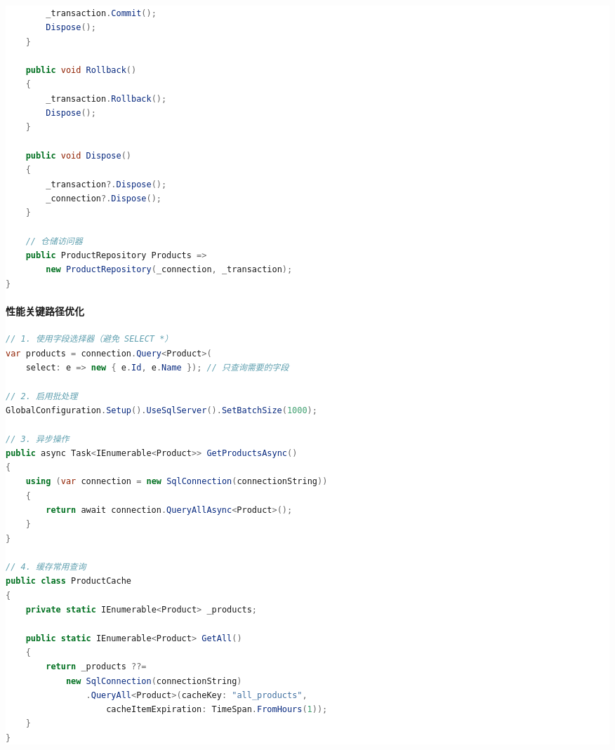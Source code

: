 ```csharp
        _transaction.Commit();
        Dispose();
    }
    
    public void Rollback()
    {
        _transaction.Rollback();
        Dispose();
    }
    
    public void Dispose()
    {
        _transaction?.Dispose();
        _connection?.Dispose();
    }
    
    // 仓储访问器
    public ProductRepository Products => 
        new ProductRepository(_connection, _transaction);
}
```

#### 性能关键路径优化

```csharp
// 1. 使用字段选择器（避免 SELECT *）
var products = connection.Query<Product>(
    select: e => new { e.Id, e.Name }); // 只查询需要的字段

// 2. 启用批处理
GlobalConfiguration.Setup().UseSqlServer().SetBatchSize(1000);

// 3. 异步操作
public async Task<IEnumerable<Product>> GetProductsAsync()
{
    using (var connection = new SqlConnection(connectionString))
    {
        return await connection.QueryAllAsync<Product>();
    }
}

// 4. 缓存常用查询
public class ProductCache
{
    private static IEnumerable<Product> _products;
    
    public static IEnumerable<Product> GetAll()
    {
        return _products ??= 
            new SqlConnection(connectionString)
                .QueryAll<Product>(cacheKey: "all_products", 
                    cacheItemExpiration: TimeSpan.FromHours(1));
    }
}
```
